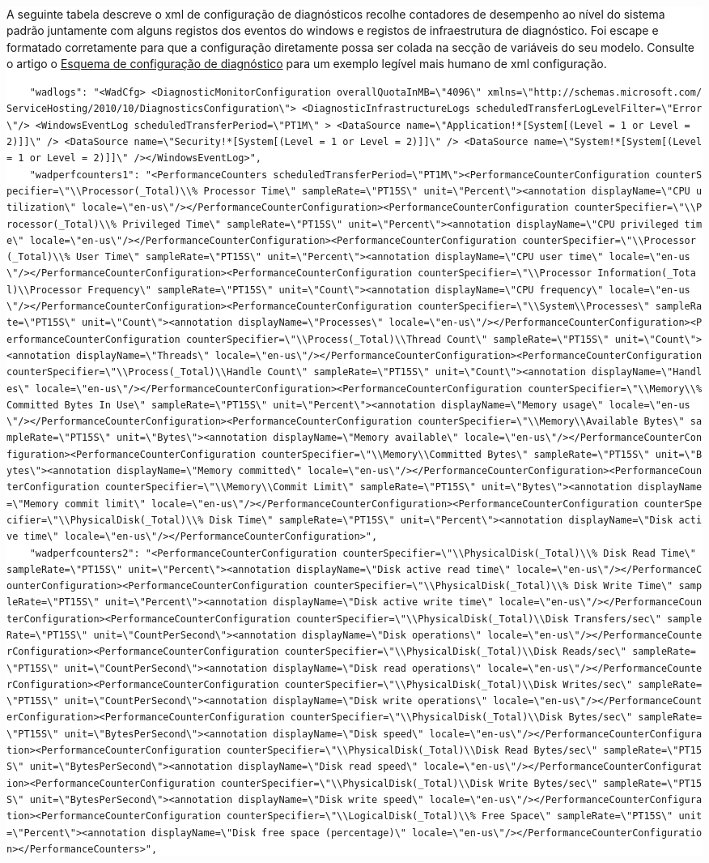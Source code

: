 A seguinte tabela descreve o xml de configuração de diagnósticos recolhe contadores de desempenho ao nível do sistema padrão juntamente com alguns registos dos eventos do windows e registos de infraestrutura de diagnóstico. Foi escape e formatado corretamente para que a configuração diretamente possa ser colada na secção de variáveis do seu modelo. Consulte o artigo o [Esquema de configuração de diagnóstico](https://msdn.microsoft.com/library/azure/dn782207.aspx) para um exemplo legível mais humano de xml configuração.
    
        "wadlogs": "<WadCfg> <DiagnosticMonitorConfiguration overallQuotaInMB=\"4096\" xmlns=\"http://schemas.microsoft.com/ServiceHosting/2010/10/DiagnosticsConfiguration\"> <DiagnosticInfrastructureLogs scheduledTransferLogLevelFilter=\"Error\"/> <WindowsEventLog scheduledTransferPeriod=\"PT1M\" > <DataSource name=\"Application!*[System[(Level = 1 or Level = 2)]]\" /> <DataSource name=\"Security!*[System[(Level = 1 or Level = 2)]]\" /> <DataSource name=\"System!*[System[(Level = 1 or Level = 2)]]\" /></WindowsEventLog>",
        "wadperfcounters1": "<PerformanceCounters scheduledTransferPeriod=\"PT1M\"><PerformanceCounterConfiguration counterSpecifier=\"\\Processor(_Total)\\% Processor Time\" sampleRate=\"PT15S\" unit=\"Percent\"><annotation displayName=\"CPU utilization\" locale=\"en-us\"/></PerformanceCounterConfiguration><PerformanceCounterConfiguration counterSpecifier=\"\\Processor(_Total)\\% Privileged Time\" sampleRate=\"PT15S\" unit=\"Percent\"><annotation displayName=\"CPU privileged time\" locale=\"en-us\"/></PerformanceCounterConfiguration><PerformanceCounterConfiguration counterSpecifier=\"\\Processor(_Total)\\% User Time\" sampleRate=\"PT15S\" unit=\"Percent\"><annotation displayName=\"CPU user time\" locale=\"en-us\"/></PerformanceCounterConfiguration><PerformanceCounterConfiguration counterSpecifier=\"\\Processor Information(_Total)\\Processor Frequency\" sampleRate=\"PT15S\" unit=\"Count\"><annotation displayName=\"CPU frequency\" locale=\"en-us\"/></PerformanceCounterConfiguration><PerformanceCounterConfiguration counterSpecifier=\"\\System\\Processes\" sampleRate=\"PT15S\" unit=\"Count\"><annotation displayName=\"Processes\" locale=\"en-us\"/></PerformanceCounterConfiguration><PerformanceCounterConfiguration counterSpecifier=\"\\Process(_Total)\\Thread Count\" sampleRate=\"PT15S\" unit=\"Count\"><annotation displayName=\"Threads\" locale=\"en-us\"/></PerformanceCounterConfiguration><PerformanceCounterConfiguration counterSpecifier=\"\\Process(_Total)\\Handle Count\" sampleRate=\"PT15S\" unit=\"Count\"><annotation displayName=\"Handles\" locale=\"en-us\"/></PerformanceCounterConfiguration><PerformanceCounterConfiguration counterSpecifier=\"\\Memory\\% Committed Bytes In Use\" sampleRate=\"PT15S\" unit=\"Percent\"><annotation displayName=\"Memory usage\" locale=\"en-us\"/></PerformanceCounterConfiguration><PerformanceCounterConfiguration counterSpecifier=\"\\Memory\\Available Bytes\" sampleRate=\"PT15S\" unit=\"Bytes\"><annotation displayName=\"Memory available\" locale=\"en-us\"/></PerformanceCounterConfiguration><PerformanceCounterConfiguration counterSpecifier=\"\\Memory\\Committed Bytes\" sampleRate=\"PT15S\" unit=\"Bytes\"><annotation displayName=\"Memory committed\" locale=\"en-us\"/></PerformanceCounterConfiguration><PerformanceCounterConfiguration counterSpecifier=\"\\Memory\\Commit Limit\" sampleRate=\"PT15S\" unit=\"Bytes\"><annotation displayName=\"Memory commit limit\" locale=\"en-us\"/></PerformanceCounterConfiguration><PerformanceCounterConfiguration counterSpecifier=\"\\PhysicalDisk(_Total)\\% Disk Time\" sampleRate=\"PT15S\" unit=\"Percent\"><annotation displayName=\"Disk active time\" locale=\"en-us\"/></PerformanceCounterConfiguration>",
        "wadperfcounters2": "<PerformanceCounterConfiguration counterSpecifier=\"\\PhysicalDisk(_Total)\\% Disk Read Time\" sampleRate=\"PT15S\" unit=\"Percent\"><annotation displayName=\"Disk active read time\" locale=\"en-us\"/></PerformanceCounterConfiguration><PerformanceCounterConfiguration counterSpecifier=\"\\PhysicalDisk(_Total)\\% Disk Write Time\" sampleRate=\"PT15S\" unit=\"Percent\"><annotation displayName=\"Disk active write time\" locale=\"en-us\"/></PerformanceCounterConfiguration><PerformanceCounterConfiguration counterSpecifier=\"\\PhysicalDisk(_Total)\\Disk Transfers/sec\" sampleRate=\"PT15S\" unit=\"CountPerSecond\"><annotation displayName=\"Disk operations\" locale=\"en-us\"/></PerformanceCounterConfiguration><PerformanceCounterConfiguration counterSpecifier=\"\\PhysicalDisk(_Total)\\Disk Reads/sec\" sampleRate=\"PT15S\" unit=\"CountPerSecond\"><annotation displayName=\"Disk read operations\" locale=\"en-us\"/></PerformanceCounterConfiguration><PerformanceCounterConfiguration counterSpecifier=\"\\PhysicalDisk(_Total)\\Disk Writes/sec\" sampleRate=\"PT15S\" unit=\"CountPerSecond\"><annotation displayName=\"Disk write operations\" locale=\"en-us\"/></PerformanceCounterConfiguration><PerformanceCounterConfiguration counterSpecifier=\"\\PhysicalDisk(_Total)\\Disk Bytes/sec\" sampleRate=\"PT15S\" unit=\"BytesPerSecond\"><annotation displayName=\"Disk speed\" locale=\"en-us\"/></PerformanceCounterConfiguration><PerformanceCounterConfiguration counterSpecifier=\"\\PhysicalDisk(_Total)\\Disk Read Bytes/sec\" sampleRate=\"PT15S\" unit=\"BytesPerSecond\"><annotation displayName=\"Disk read speed\" locale=\"en-us\"/></PerformanceCounterConfiguration><PerformanceCounterConfiguration counterSpecifier=\"\\PhysicalDisk(_Total)\\Disk Write Bytes/sec\" sampleRate=\"PT15S\" unit=\"BytesPerSecond\"><annotation displayName=\"Disk write speed\" locale=\"en-us\"/></PerformanceCounterConfiguration><PerformanceCounterConfiguration counterSpecifier=\"\\LogicalDisk(_Total)\\% Free Space\" sampleRate=\"PT15S\" unit=\"Percent\"><annotation displayName=\"Disk free space (percentage)\" locale=\"en-us\"/></PerformanceCounterConfiguration></PerformanceCounters>",